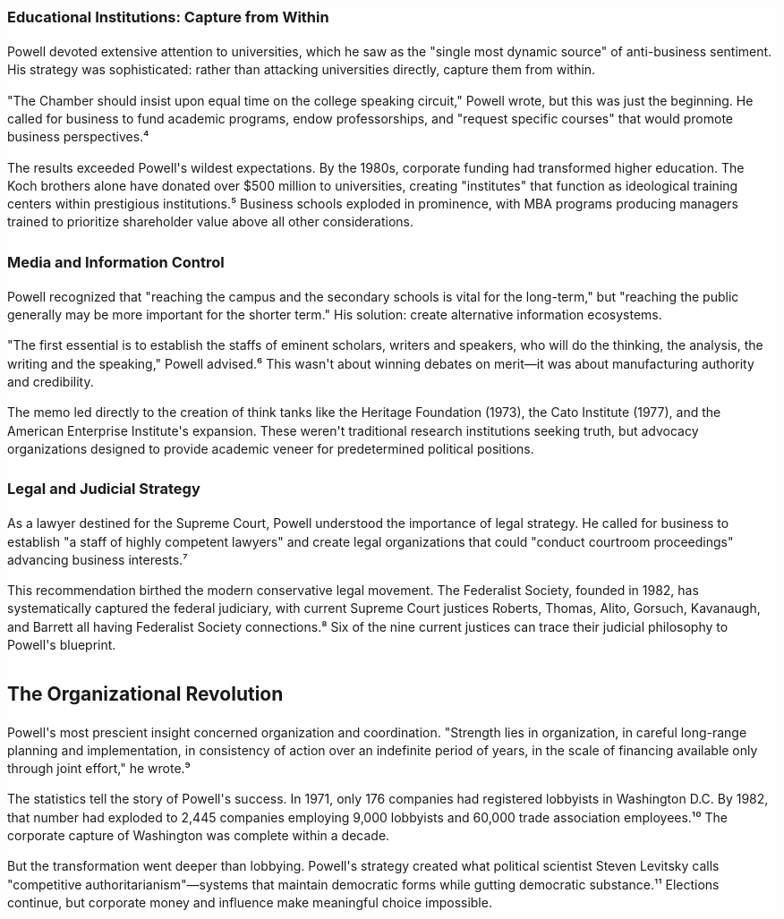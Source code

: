 ### Educational Institutions: Capture from Within

Powell devoted extensive attention to universities, which he saw as the "single most dynamic source" of anti-business sentiment. His strategy was sophisticated: rather than attacking universities directly, capture them from within.

"The Chamber should insist upon equal time on the college speaking circuit," Powell wrote, but this was just the beginning. He called for business to fund academic programs, endow professorships, and "request specific courses" that would promote business perspectives.⁴

The results exceeded Powell's wildest expectations. By the 1980s, corporate funding had transformed higher education. The Koch brothers alone have donated over $500 million to universities, creating "institutes" that function as ideological training centers within prestigious institutions.⁵ Business schools exploded in prominence, with MBA programs producing managers trained to prioritize shareholder value above all other considerations.

### Media and Information Control

Powell recognized that "reaching the campus and the secondary schools is vital for the long-term," but "reaching the public generally may be more important for the shorter term." His solution: create alternative information ecosystems.

"The first essential is to establish the staffs of eminent scholars, writers and speakers, who will do the thinking, the analysis, the writing and the speaking," Powell advised.⁶ This wasn't about winning debates on merit—it was about manufacturing authority and credibility.

The memo led directly to the creation of think tanks like the Heritage Foundation (1973), the Cato Institute (1977), and the American Enterprise Institute's expansion. These weren't traditional research institutions seeking truth, but advocacy organizations designed to provide academic veneer for predetermined political positions.

### Legal and Judicial Strategy

As a lawyer destined for the Supreme Court, Powell understood the importance of legal strategy. He called for business to establish "a staff of highly competent lawyers" and create legal organizations that could "conduct courtroom proceedings" advancing business interests.⁷

This recommendation birthed the modern conservative legal movement. The Federalist Society, founded in 1982, has systematically captured the federal judiciary, with current Supreme Court justices Roberts, Thomas, Alito, Gorsuch, Kavanaugh, and Barrett all having Federalist Society connections.⁸ Six of the nine current justices can trace their judicial philosophy to Powell's blueprint.

## The Organizational Revolution

Powell's most prescient insight concerned organization and coordination. "Strength lies in organization, in careful long-range planning and implementation, in consistency of action over an indefinite period of years, in the scale of financing available only through joint effort," he wrote.⁹

The statistics tell the story of Powell's success. In 1971, only 176 companies had registered lobbyists in Washington D.C. By 1982, that number had exploded to 2,445 companies employing 9,000 lobbyists and 60,000 trade association employees.¹⁰ The corporate capture of Washington was complete within a decade.

But the transformation went deeper than lobbying. Powell's strategy created what political scientist Steven Levitsky calls "competitive authoritarianism"—systems that maintain democratic forms while gutting democratic substance.¹¹ Elections continue, but corporate money and influence make meaningful choice impossible.
